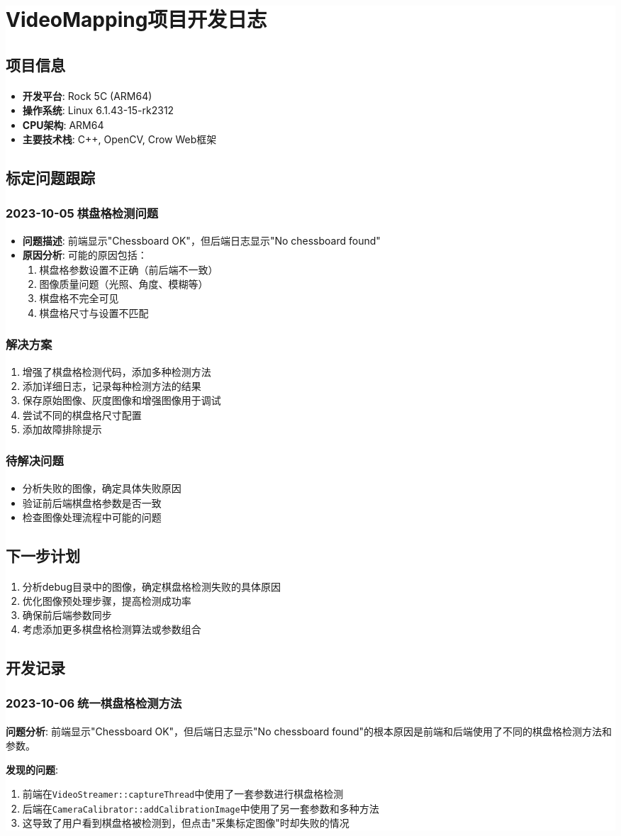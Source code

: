 # VideoMapping项目开发日志

## 项目信息
- **开发平台**: Rock 5C (ARM64)
- **操作系统**: Linux 6.1.43-15-rk2312
- **CPU架构**: ARM64
- **主要技术栈**: C++, OpenCV, Crow Web框架

## 标定问题跟踪

### 2023-10-05 棋盘格检测问题
- **问题描述**: 前端显示"Chessboard OK"，但后端日志显示"No chessboard found"
- **原因分析**: 可能的原因包括：
  1. 棋盘格参数设置不正确（前后端不一致）
  2. 图像质量问题（光照、角度、模糊等）
  3. 棋盘格不完全可见
  4. 棋盘格尺寸与设置不匹配

### 解决方案
1. 增强了棋盘格检测代码，添加多种检测方法
2. 添加详细日志，记录每种检测方法的结果
3. 保存原始图像、灰度图像和增强图像用于调试
4. 尝试不同的棋盘格尺寸配置
5. 添加故障排除提示

### 待解决问题
- 分析失败的图像，确定具体失败原因
- 验证前后端棋盘格参数是否一致
- 检查图像处理流程中可能的问题

## 下一步计划
1. 分析debug目录中的图像，确定棋盘格检测失败的具体原因
2. 优化图像预处理步骤，提高检测成功率
3. 确保前后端参数同步
4. 考虑添加更多棋盘格检测算法或参数组合

## 开发记录

### 2023-10-06 统一棋盘格检测方法

**问题分析**:
前端显示"Chessboard OK"，但后端日志显示"No chessboard found"的根本原因是前端和后端使用了不同的棋盘格检测方法和参数。

**发现的问题**:
1. 前端在`VideoStreamer::captureThread`中使用了一套参数进行棋盘格检测
2. 后端在`CameraCalibrator::addCalibrationImage`中使用了另一套参数和多种方法
3. 这导致了用户看到棋盘格被检测到，但点击"采集标定图像"时却失败的情况
